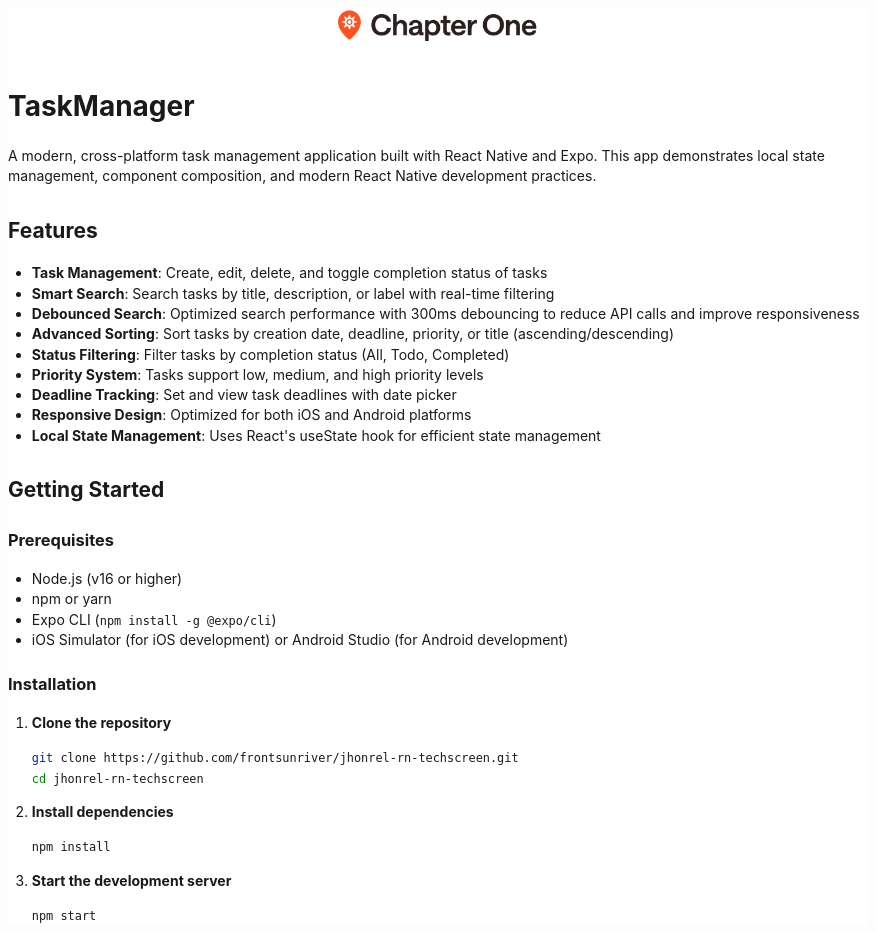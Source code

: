 

<div align="center">
  <img src="assets/images/logo.svg" alt="TaskManager Logo" width="200" height="auto">
</div>

# TaskManager

A modern, cross-platform task management application built with React Native and Expo. This app demonstrates local state management, component composition, and modern React Native development practices.

## Features

- **Task Management**: Create, edit, delete, and toggle completion status of tasks
- **Smart Search**: Search tasks by title, description, or label with real-time filtering
- **Debounced Search**: Optimized search performance with 300ms debouncing to reduce API calls and improve responsiveness
- **Advanced Sorting**: Sort tasks by creation date, deadline, priority, or title (ascending/descending)
- **Status Filtering**: Filter tasks by completion status (All, Todo, Completed)
- **Priority System**: Tasks support low, medium, and high priority levels
- **Deadline Tracking**: Set and view task deadlines with date picker
- **Responsive Design**: Optimized for both iOS and Android platforms
- **Local State Management**: Uses React's useState hook for efficient state management

## Getting Started

### Prerequisites

- Node.js (v16 or higher)
- npm or yarn
- Expo CLI (`npm install -g @expo/cli`)
- iOS Simulator (for iOS development) or Android Studio (for Android development)

### Installation

1. **Clone the repository**
   ```bash
   git clone https://github.com/frontsunriver/jhonrel-rn-techscreen.git
   cd jhonrel-rn-techscreen
   ```

2. **Install dependencies**
   ```bash
   npm install
   ```

3. **Start the development server**
   ```bash
   npm start
   ```
